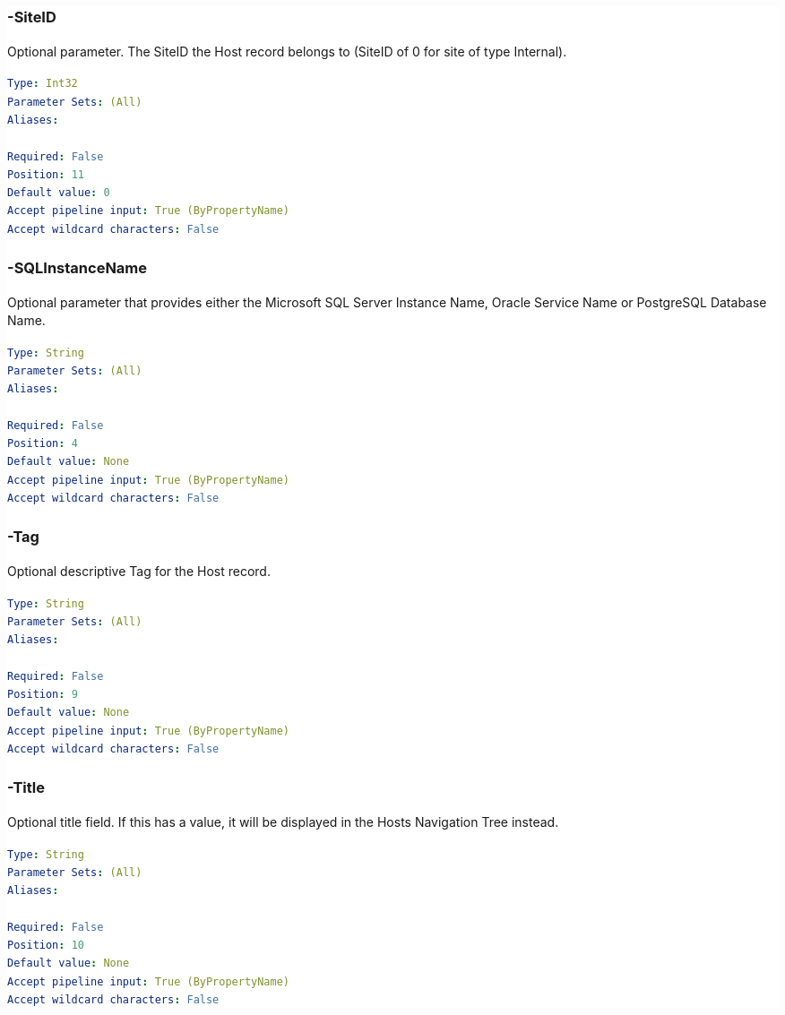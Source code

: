 ### -SiteID
Optional parameter.
The SiteID the Host record belongs to (SiteID of 0 for site of type Internal).

```yaml
Type: Int32
Parameter Sets: (All)
Aliases:

Required: False
Position: 11
Default value: 0
Accept pipeline input: True (ByPropertyName)
Accept wildcard characters: False
```

### -SQLInstanceName
Optional parameter that provides either the Microsoft SQL Server Instance Name, Oracle Service Name or PostgreSQL Database Name.

```yaml
Type: String
Parameter Sets: (All)
Aliases:

Required: False
Position: 4
Default value: None
Accept pipeline input: True (ByPropertyName)
Accept wildcard characters: False
```

### -Tag
Optional descriptive Tag for the Host record.

```yaml
Type: String
Parameter Sets: (All)
Aliases:

Required: False
Position: 9
Default value: None
Accept pipeline input: True (ByPropertyName)
Accept wildcard characters: False
```

### -Title
Optional title field.
If this has a value, it will be displayed in the Hosts Navigation Tree instead.

```yaml
Type: String
Parameter Sets: (All)
Aliases:

Required: False
Position: 10
Default value: None
Accept pipeline input: True (ByPropertyName)
Accept wildcard characters: False
```
